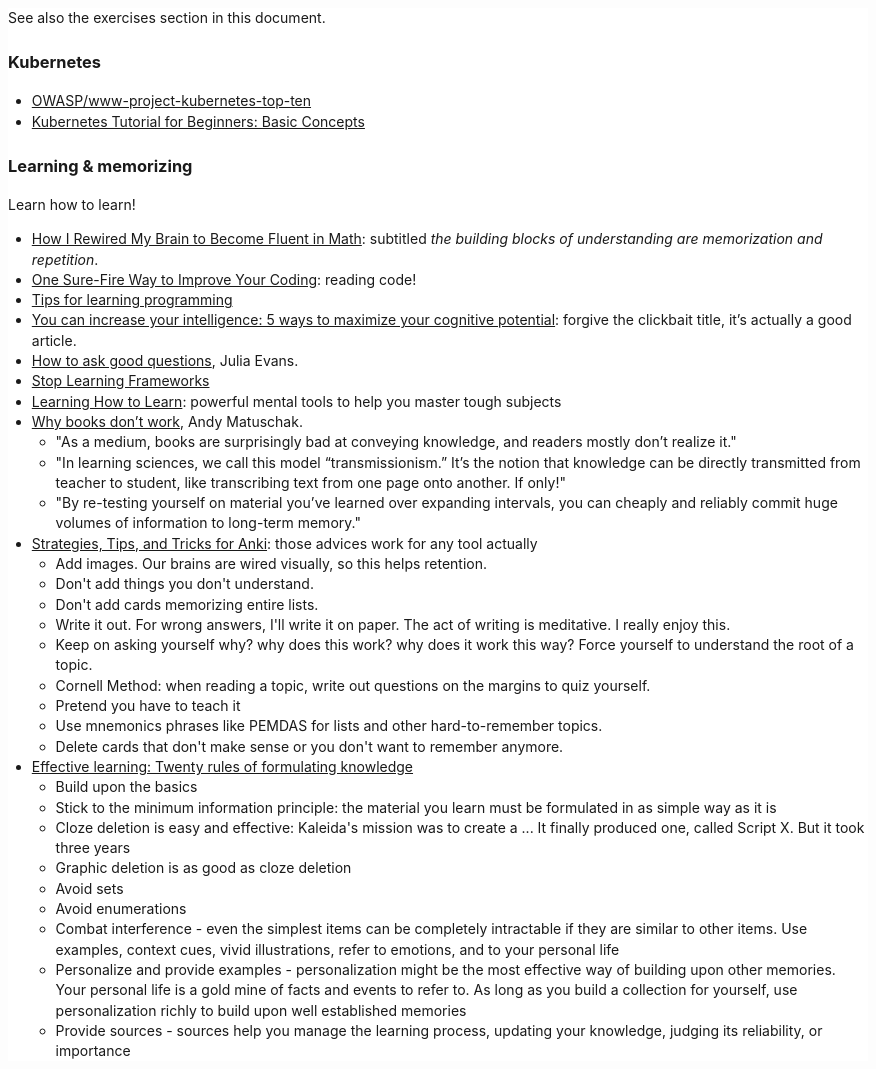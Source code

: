 See also the exercises section in this document.

### Kubernetes

- [OWASP/www-project-kubernetes-top-ten](https://github.com/OWASP/www-project-kubernetes-top-ten)
- [Kubernetes Tutorial for Beginners: Basic Concepts](https://spacelift.io/blog/kubernetes-tutorial)

### Learning & memorizing

Learn how to learn!

- [How I Rewired My Brain to Become Fluent in Math](http://nautil.us/issue/40/learning/how-i-rewired-my-brain-to-become-fluent-in-math-rp): subtitled _the building blocks of understanding are memorization and repetition_.
- [One Sure-Fire Way to Improve Your Coding](https://changelog.com/posts/one-sure-fire-way-to-improve-your-coding): reading code!
- [Tips for learning programming](http://blog.hiphipjorge.com/tips-for-learning-programming/)
- [You can increase your intelligence: 5 ways to maximize your cognitive potential](https://blogs.scientificamerican.com/guest-blog/you-can-increase-your-intelligence-5-ways-to-maximize-your-cognitive-potential/): forgive the clickbait title, it’s actually a good article.
- [How to ask good questions](https://jvns.ca/blog/good-questions/), Julia Evans.
- [Stop Learning Frameworks](https://sizovs.net/2018/12/17/stop-learning-frameworks/)
- [Learning How to Learn](https://www.coursera.org/learn/learning-how-to-learn): powerful mental tools to help you master tough subjects
- [Why books don’t work](https://andymatuschak.org/books/), Andy Matuschak.
  - "As a medium, books are surprisingly bad at conveying knowledge, and readers mostly don’t realize it."
  - "In learning sciences, we call this model “transmissionism.” It’s the notion that knowledge can be directly transmitted from teacher to student, like transcribing text from one page onto another. If only!"
  - "By re-testing yourself on material you’ve learned over expanding intervals, you can cheaply and reliably commit huge volumes of information to long-term memory."
- [Strategies, Tips, and Tricks for Anki](https://senrigan.io/blog/everything-i-know-strategies-tips-and-tricks-for-spaced-repetition-anki/): those advices work for any tool actually
  - Add images. Our brains are wired visually, so this helps retention.
  - Don't add things you don't understand.
  - Don't add cards memorizing entire lists.
  - Write it out. For wrong answers, I'll write it on paper. The act of writing is meditative. I really enjoy this.
  - Keep on asking yourself why? why does this work? why does it work this way? Force yourself to understand the root of a topic.
  - Cornell Method: when reading a topic, write out questions on the margins to quiz yourself.
  - Pretend you have to teach it
  - Use mnemonics phrases like PEMDAS for lists and other hard-to-remember topics.
  - Delete cards that don't make sense or you don't want to remember anymore.
- [Effective learning: Twenty rules of formulating knowledge](https://www.supermemo.com/en/archives1990-2015/articles/20rules)
  - Build upon the basics
  - Stick to the minimum information principle: the material you learn must be formulated in as simple way as it is
  - Cloze deletion is easy and effective: Kaleida's mission was to create a ... It finally produced one, called Script X. But it took three years
  - Graphic deletion is as good as cloze deletion
  - Avoid sets
  - Avoid enumerations
  - Combat interference - even the simplest items can be completely intractable if they are similar to other items. Use examples, context cues, vivid illustrations, refer to emotions, and to your personal life
  - Personalize and provide examples - personalization might be the most effective way of building upon other memories. Your personal life is a gold mine of facts and events to refer to. As long as you build a collection for yourself, use personalization richly to build upon well established memories
  - Provide sources - sources help you manage the learning process, updating your knowledge, judging its reliability, or importance